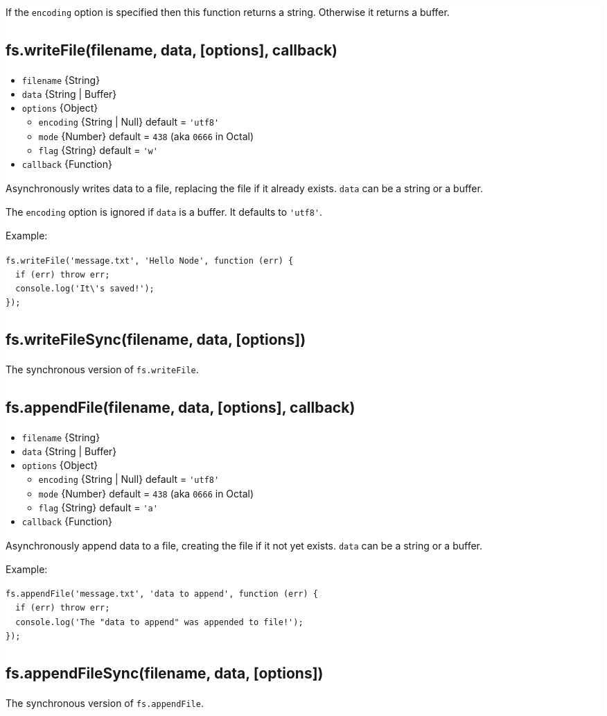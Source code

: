 If the `encoding` option is specified then this function returns a
string. Otherwise it returns a buffer.


## fs.writeFile(filename, data, [options], callback)

* `filename` {String}
* `data` {String | Buffer}
* `options` {Object}
  * `encoding` {String | Null} default = `'utf8'`
  * `mode` {Number} default = `438` (aka `0666` in Octal)
  * `flag` {String} default = `'w'`
* `callback` {Function}

Asynchronously writes data to a file, replacing the file if it already exists.
`data` can be a string or a buffer.

The `encoding` option is ignored if `data` is a buffer. It defaults
to `'utf8'`.

Example:

    fs.writeFile('message.txt', 'Hello Node', function (err) {
      if (err) throw err;
      console.log('It\'s saved!');
    });

## fs.writeFileSync(filename, data, [options])

The synchronous version of `fs.writeFile`.

## fs.appendFile(filename, data, [options], callback)

* `filename` {String}
* `data` {String | Buffer}
* `options` {Object}
  * `encoding` {String | Null} default = `'utf8'`
  * `mode` {Number} default = `438` (aka `0666` in Octal)
  * `flag` {String} default = `'a'`
* `callback` {Function}

Asynchronously append data to a file, creating the file if it not yet exists.
`data` can be a string or a buffer.

Example:

    fs.appendFile('message.txt', 'data to append', function (err) {
      if (err) throw err;
      console.log('The "data to append" was appended to file!');
    });

## fs.appendFileSync(filename, data, [options])

The synchronous version of `fs.appendFile`.


[MDN-Date]: https://developer.mozilla.org/en/JavaScript/Reference/Global_Objects/Date
[MDN-Date-getTime]: https://developer.mozilla.org/en/JavaScript/Reference/Global_Objects/Date/getTime